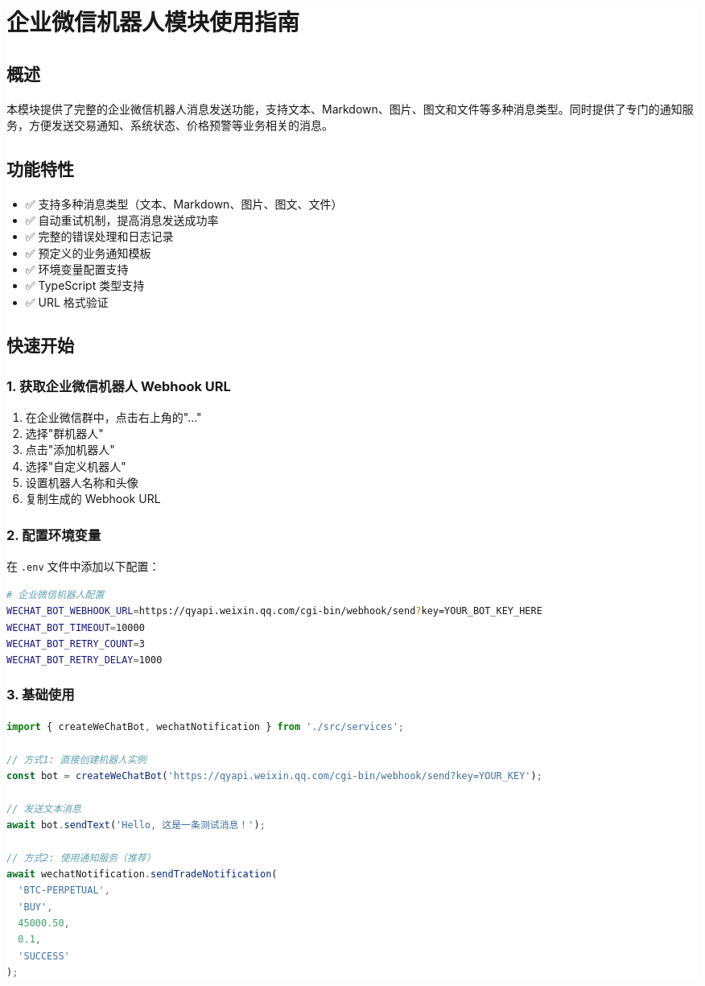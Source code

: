 # 企业微信机器人模块使用指南

## 概述

本模块提供了完整的企业微信机器人消息发送功能，支持文本、Markdown、图片、图文和文件等多种消息类型。同时提供了专门的通知服务，方便发送交易通知、系统状态、价格预警等业务相关的消息。

## 功能特性

- ✅ 支持多种消息类型（文本、Markdown、图片、图文、文件）
- ✅ 自动重试机制，提高消息发送成功率
- ✅ 完整的错误处理和日志记录
- ✅ 预定义的业务通知模板
- ✅ 环境变量配置支持
- ✅ TypeScript 类型支持
- ✅ URL 格式验证

## 快速开始

### 1. 获取企业微信机器人 Webhook URL

1. 在企业微信群中，点击右上角的"..."
2. 选择"群机器人"
3. 点击"添加机器人"
4. 选择"自定义机器人"
5. 设置机器人名称和头像
6. 复制生成的 Webhook URL

### 2. 配置环境变量

在 `.env` 文件中添加以下配置：

```bash
# 企业微信机器人配置
WECHAT_BOT_WEBHOOK_URL=https://qyapi.weixin.qq.com/cgi-bin/webhook/send?key=YOUR_BOT_KEY_HERE
WECHAT_BOT_TIMEOUT=10000
WECHAT_BOT_RETRY_COUNT=3
WECHAT_BOT_RETRY_DELAY=1000
```

### 3. 基础使用

```typescript
import { createWeChatBot, wechatNotification } from './src/services';

// 方式1: 直接创建机器人实例
const bot = createWeChatBot('https://qyapi.weixin.qq.com/cgi-bin/webhook/send?key=YOUR_KEY');

// 发送文本消息
await bot.sendText('Hello, 这是一条测试消息！');

// 方式2: 使用通知服务（推荐）
await wechatNotification.sendTradeNotification(
  'BTC-PERPETUAL',
  'BUY',
  45000.50,
  0.1,
  'SUCCESS'
);
```
